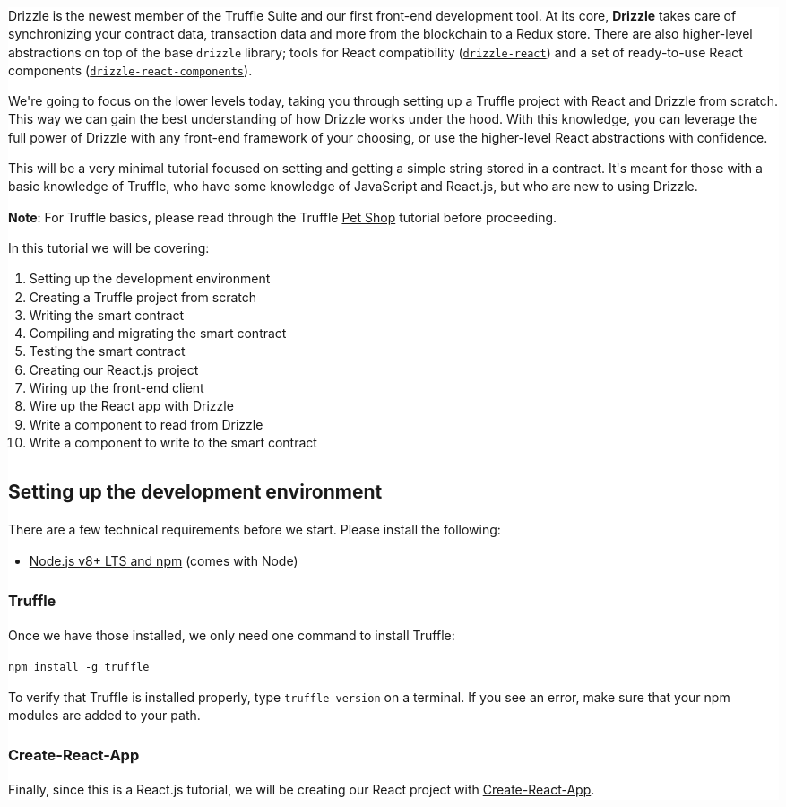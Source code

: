 Drizzle is the newest member of the Truffle Suite and our first front-end development tool. At its core, **Drizzle** takes care of synchronizing your contract data, transaction data and more from the blockchain to a Redux store. There are also higher-level abstractions on top of the base `drizzle` library; tools for React compatibility ([`drizzle-react`](/docs/drizzle/react/react-integration)) and a set of ready-to-use React components ([`drizzle-react-components`](/docs/drizzle/react/react-components)).

We're going to focus on the lower levels today, taking you through setting up a Truffle project with React and Drizzle from scratch. This way we can gain the best understanding of how Drizzle works under the hood. With this knowledge, you can leverage the full power of Drizzle with any front-end framework of your choosing, or use the higher-level React abstractions with confidence.

This will be a very minimal tutorial focused on setting and getting a simple string stored in a contract. It's meant for those with a basic knowledge of Truffle, who have some knowledge of JavaScript and React.js, but who are new to using Drizzle.

<p class="alert alert-info">
<i class="far fa-info-circle"></i> <strong>Note</strong>: For Truffle basics, please read through the Truffle <a href="/tutorial/">Pet Shop</a> tutorial before proceeding.
</p>

In this tutorial we will be covering:

1. Setting up the development environment
2. Creating a Truffle project from scratch
3. Writing the smart contract
4. Compiling and migrating the smart contract
5. Testing the smart contract
6. Creating our React.js project
7. Wiring up the front-end client
8. Wire up the React app with Drizzle
9. Write a component to read from Drizzle
10. Write a component to write to the smart contract

## Setting up the development environment

There are a few technical requirements before we start. Please install the following:

*   [Node.js v8+ LTS and npm](https://nodejs.org/en/) (comes with Node)

### Truffle

Once we have those installed, we only need one command to install Truffle:

```shell
npm install -g truffle
```

To verify that Truffle is installed properly, type `truffle version` on a terminal. If you see an error, make sure that your npm modules are added to your path.

### Create-React-App

Finally, since this is a React.js tutorial, we will be creating our React project with [Create-React-App](https://github.com/facebook/create-react-app/).
